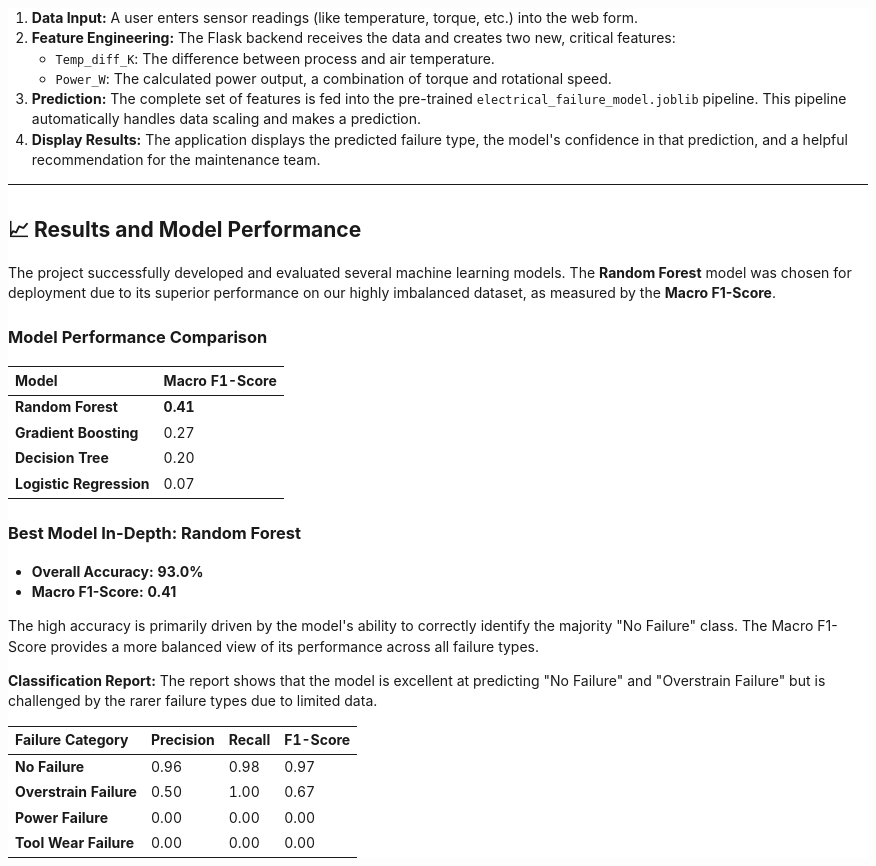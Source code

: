 1.  **Data Input:** A user enters sensor readings (like temperature, torque, etc.) into the web form.
2.  **Feature Engineering:** The Flask backend receives the data and creates two new, critical features:
    *   `Temp_diff_K`: The difference between process and air temperature.
    *   `Power_W`: The calculated power output, a combination of torque and rotational speed.
3.  **Prediction:** The complete set of features is fed into the pre-trained `electrical_failure_model.joblib` pipeline. This pipeline automatically handles data scaling and makes a prediction.
4.  **Display Results:** The application displays the predicted failure type, the model's confidence in that prediction, and a helpful recommendation for the maintenance team.

---

## 📈 Results and Model Performance

The project successfully developed and evaluated several machine learning models. The **Random Forest** model was chosen for deployment due to its superior performance on our highly imbalanced dataset, as measured by the **Macro F1-Score**.

### Model Performance Comparison

| Model                 | Macro F1-Score |
| :-------------------- | :------------- |
| **Random Forest**     | **0.41**       |
| **Gradient Boosting** | 0.27           |
| **Decision Tree**     | 0.20           |
| **Logistic Regression**| 0.07           |

### Best Model In-Depth: Random Forest

*   **Overall Accuracy:** **93.0%**
*   **Macro F1-Score:** **0.41**

The high accuracy is primarily driven by the model's ability to correctly identify the majority "No Failure" class. The Macro F1-Score provides a more balanced view of its performance across all failure types.

**Classification Report:**
The report shows that the model is excellent at predicting "No Failure" and "Overstrain Failure" but is challenged by the rarer failure types due to limited data.

| Failure Category      | Precision | Recall | F1-Score |
| :-------------------- | :-------- | :----- | :------- |
| **No Failure**        | 0.96      | 0.98   | 0.97     |
| **Overstrain Failure**| 0.50      | 1.00   | 0.67     |
| **Power Failure**     | 0.00      | 0.00   | 0.00     |
| **Tool Wear Failure** | 0.00      | 0.00   | 0.00     |

